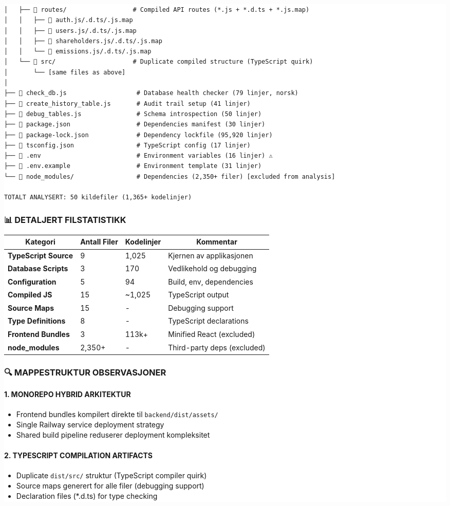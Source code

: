 ```
│   ├── 📂 routes/                  # Compiled API routes (*.js + *.d.ts + *.js.map)
│   │   ├── 📄 auth.js/.d.ts/.js.map
│   │   ├── 📄 users.js/.d.ts/.js.map
│   │   ├── 📄 shareholders.js/.d.ts/.js.map
│   │   └── 📄 emissions.js/.d.ts/.js.map
│   └── 📂 src/                     # Duplicate compiled structure (TypeScript quirk)
│       └── [same files as above]
│
├── 📄 check_db.js                   # Database health checker (79 linjer, norsk)
├── 📄 create_history_table.js       # Audit trail setup (41 linjer)
├── 📄 debug_tables.js               # Schema introspection (50 linjer)
├── 📄 package.json                  # Dependencies manifest (30 linjer)
├── 📄 package-lock.json             # Dependency lockfile (95,920 linjer)
├── 📄 tsconfig.json                 # TypeScript config (17 linjer)
├── 📄 .env                          # Environment variables (16 linjer) ⚠️
├── 📄 .env.example                  # Environment template (31 linjer)
└── 📂 node_modules/                 # Dependencies (2,350+ filer) [excluded from analysis]

TOTALT ANALYSERT: 50 kildefiler (1,365+ kodelinjer)
```

### 📊 DETALJERT FILSTATISTIKK

| Kategori | Antall Filer | Kodelinjer | Kommentar |
|----------|-------------|------------|-----------|
| **TypeScript Source** | 9 | 1,025 | Kjernen av applikasjonen |
| **Database Scripts** | 3 | 170 | Vedlikehold og debugging |
| **Configuration** | 5 | 94 | Build, env, dependencies |
| **Compiled JS** | 15 | ~1,025 | TypeScript output |
| **Source Maps** | 15 | - | Debugging support |
| **Type Definitions** | 8 | - | TypeScript declarations |
| **Frontend Bundles** | 3 | 113k+ | Minified React (excluded) |
| **node_modules** | 2,350+ | - | Third-party deps (excluded) |

### 🔍 MAPPESTRUKTUR OBSERVASJONER

#### 1. **MONOREPO HYBRID ARKITEKTUR**
- Frontend bundles kompilert direkte til `backend/dist/assets/`  
- Single Railway service deployment strategy
- Shared build pipeline reduserer deployment kompleksitet

#### 2. **TYPESCRIPT COMPILATION ARTIFACTS**
- Duplicate `dist/src/` struktur (TypeScript compiler quirk)
- Source maps generert for alle filer (debugging support)
- Declaration files (*.d.ts) for type checking
